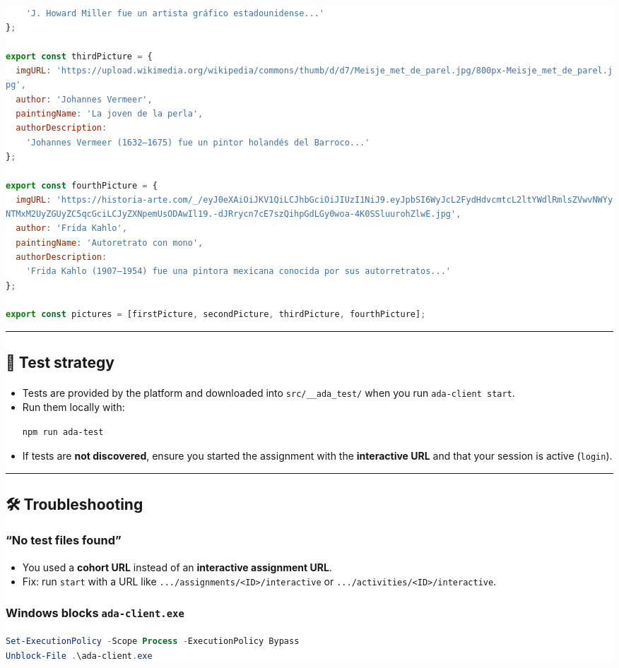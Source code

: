 ```js
    'J. Howard Miller fue un artista gráfico estadounidense...'
};

export const thirdPicture = {
  imgURL: 'https://upload.wikimedia.org/wikipedia/commons/thumb/d/d7/Meisje_met_de_parel.jpg/800px-Meisje_met_de_parel.jpg',
  author: 'Johannes Vermeer',
  paintingName: 'La joven de la perla',
  authorDescription:
    'Johannes Vermeer (1632–1675) fue un pintor holandés del Barroco...'
};

export const fourthPicture = {
  imgURL: 'https://historia-arte.com/_/eyJ0eXAiOiJKV1QiLCJhbGciOiJIUzI1NiJ9.eyJpbSI6WyJcL2FydHdvcmtcL2ltYWdlRmlsZVwvNWYyNTMxM2UyZGUyZC5qcGciLCJyZXNpemUsODAwIl19.-dJRrycn7cE7szQihpGdLGy0woa-4K0SSluurohZlwE.jpg',
  author: 'Frida Kahlo',
  paintingName: 'Autoretrato con mono',
  authorDescription:
    'Frida Kahlo (1907–1954) fue una pintora mexicana conocida por sus autorretratos...'
};

export const pictures = [firstPicture, secondPicture, thirdPicture, fourthPicture];
```

---

## 🧪 Test strategy

- Tests are provided by the platform and downloaded into `src/__ada_test/` when you run `ada-client start`.
- Run them locally with:
  ```bash
  npm run ada-test
  ```
- If tests are **not discovered**, ensure you started the assignment with the **interactive URL** and that your session is active (`login`).

---

## 🛠️ Troubleshooting

### “No test files found”
- You used a **cohort URL** instead of an **interactive assignment URL**.
- Fix: run `start` with a URL like `.../assignments/<ID>/interactive` or `.../activities/<ID>/interactive`.

### Windows blocks `ada-client.exe`
```powershell
Set-ExecutionPolicy -Scope Process -ExecutionPolicy Bypass
Unblock-File .\ada-client.exe
```
